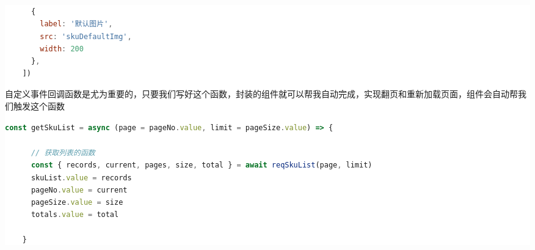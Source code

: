 ```js
      {
        label: '默认图片',
        src: 'skuDefaultImg',
        width: 200
      },
    ])
```

自定义事件回调函数是尤为重要的，只要我们写好这个函数，封装的组件就可以帮我自动完成，实现翻页和重新加载页面，组件会自动帮我们触发这个函数

```js
const getSkuList = async (page = pageNo.value, limit = pageSize.value) => {

      // 获取列表的函数
      const { records, current, pages, size, total } = await reqSkuList(page, limit)
      skuList.value = records
      pageNo.value = current
      pageSize.value = size
      totals.value = total

    }
```

